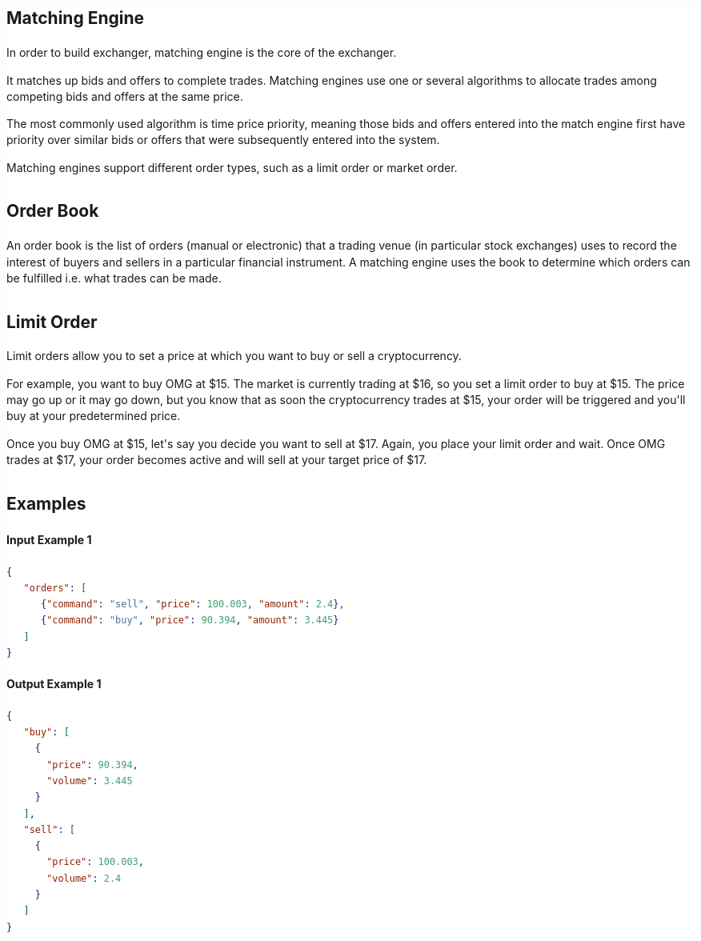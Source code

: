 ## Matching Engine

In order to build exchanger, matching engine is the core of the exchanger.

It matches up bids and offers to complete trades. Matching engines use one or several algorithms to allocate trades among competing bids and offers at the same price.

The most commonly used algorithm is time price priority, meaning those bids and offers entered into the match engine first have priority over similar bids or offers that were subsequently entered into the system.

Matching engines support different order types, such as a limit order or market order.

## Order Book
An order book is the list of orders (manual or electronic) that a trading venue (in particular stock exchanges) uses to record the interest of buyers and sellers in a particular financial instrument. A matching engine uses the book to determine which orders can be fulfilled i.e. what trades can be made.


## Limit Order
Limit orders allow you to set a price at which you want to buy or sell a cryptocurrency.

For example, you want to buy OMG at $15. The market is currently trading at $16, so you set a limit order to buy at $15. The price may go up or it may go down, but you know that as soon the cryptocurrency trades at $15, your order will be triggered and you'll buy at your predetermined price.

Once you buy OMG at $15, let's say you decide you want to sell at $17. Again, you place your limit order and wait. Once OMG trades at $17, your order becomes active and will sell at your target price of $17.

## Examples

#### Input Example 1
```json
{
   "orders": [
      {"command": "sell", "price": 100.003, "amount": 2.4},
      {"command": "buy", "price": 90.394, "amount": 3.445}
   ]
}
```

#### Output Example 1
```json
{
   "buy": [
     { 
       "price": 90.394,
       "volume": 3.445
     }
   ],
   "sell": [
     { 
       "price": 100.003,
       "volume": 2.4
     }
   ]
}
```
